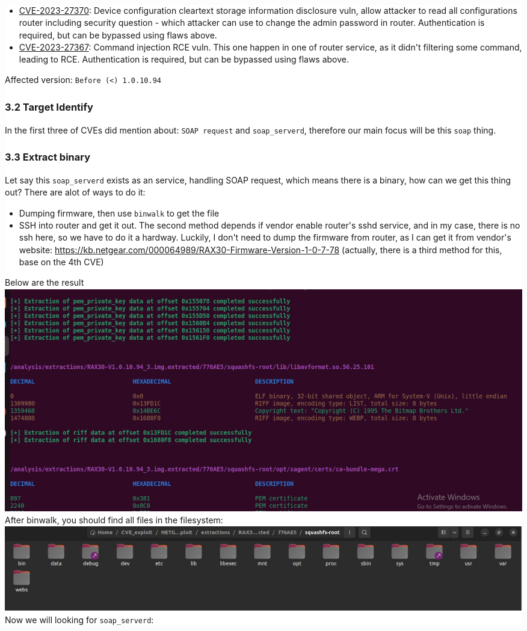 -   [CVE-2023-27370](https://www.cvedetails.com/cve/CVE-2023-27370/): Device configuration cleartext storage information disclosure vuln, allow attacker to read all configurations router including security question - which attacker can use to change the admin password in router. Authentication is required, but can be bypassed using flaws above.
-   [CVE-2023-27367](https://www.cvedetails.com/cve/CVE-2023-27367/): Command injection RCE vuln. This one happen in one of router service, as it didn't filtering some command, leading to RCE. Authentication is required, but can be bypassed using flaws above.


Affected version: ``Before (<) 1.0.10.94``
### 3.2 Target Identify
In the first three of CVEs did mention about: `SOAP request` and `soap_serverd`, therefore our main focus will be this `soap` thing.

### 3.3 Extract binary
Let say this `soap_serverd` exists as an service, handling SOAP request, which means there is a binary, how can we get this thing out? There are alot of ways to do it:
-   Dumping firmware, then use `binwalk` to get the file
-   SSH into router and get it out.
The second method depends if vendor enable router's sshd service, and in my case, there is no ssh here, so we have to do it a hardway. Luckily, I don't need to dump the firmware from router, as I can get it from vendor's website: https://kb.netgear.com/000064989/RAX30-Firmware-Version-1-0-7-78 (actually, there is a third method for this, base on the 4th CVE)

Below are the result 
![firmwareextract](img/firmwareextractresult.png)
After binwalk, you should find all files in the filesystem:
![firmwarefilesystem](img/firmwarefilesystem.png)
Now we will looking for `soap_serverd`:
